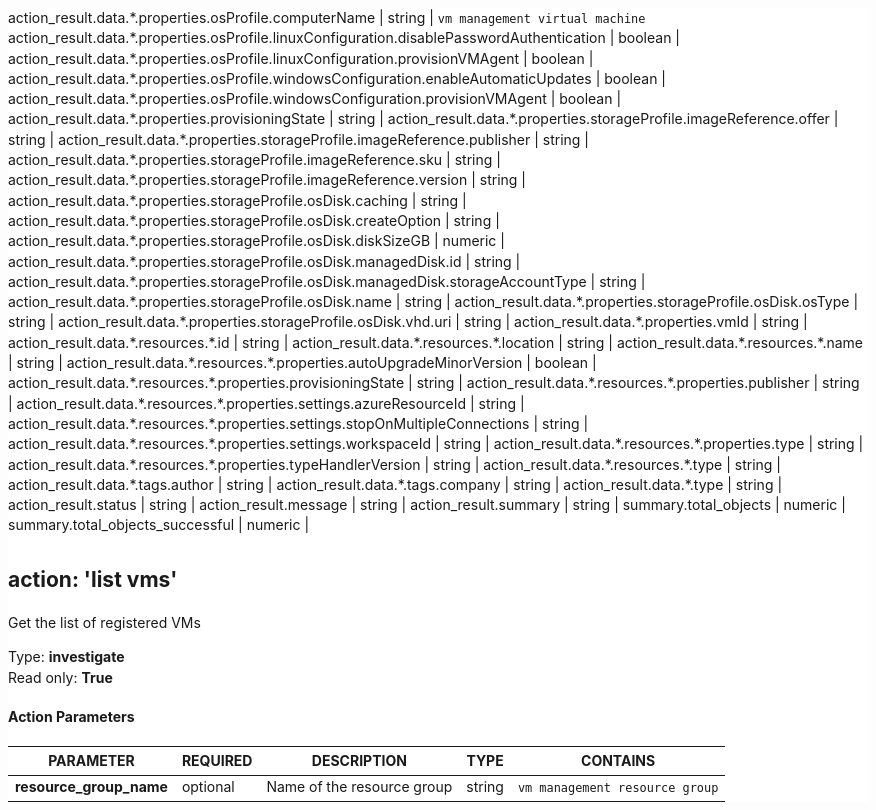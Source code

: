 action\_result\.data\.\*\.properties\.osProfile\.computerName | string |  `vm management virtual machine` 
action\_result\.data\.\*\.properties\.osProfile\.linuxConfiguration\.disablePasswordAuthentication | boolean | 
action\_result\.data\.\*\.properties\.osProfile\.linuxConfiguration\.provisionVMAgent | boolean | 
action\_result\.data\.\*\.properties\.osProfile\.windowsConfiguration\.enableAutomaticUpdates | boolean | 
action\_result\.data\.\*\.properties\.osProfile\.windowsConfiguration\.provisionVMAgent | boolean | 
action\_result\.data\.\*\.properties\.provisioningState | string | 
action\_result\.data\.\*\.properties\.storageProfile\.imageReference\.offer | string | 
action\_result\.data\.\*\.properties\.storageProfile\.imageReference\.publisher | string | 
action\_result\.data\.\*\.properties\.storageProfile\.imageReference\.sku | string | 
action\_result\.data\.\*\.properties\.storageProfile\.imageReference\.version | string | 
action\_result\.data\.\*\.properties\.storageProfile\.osDisk\.caching | string | 
action\_result\.data\.\*\.properties\.storageProfile\.osDisk\.createOption | string | 
action\_result\.data\.\*\.properties\.storageProfile\.osDisk\.diskSizeGB | numeric | 
action\_result\.data\.\*\.properties\.storageProfile\.osDisk\.managedDisk\.id | string | 
action\_result\.data\.\*\.properties\.storageProfile\.osDisk\.managedDisk\.storageAccountType | string | 
action\_result\.data\.\*\.properties\.storageProfile\.osDisk\.name | string | 
action\_result\.data\.\*\.properties\.storageProfile\.osDisk\.osType | string | 
action\_result\.data\.\*\.properties\.storageProfile\.osDisk\.vhd\.uri | string | 
action\_result\.data\.\*\.properties\.vmId | string | 
action\_result\.data\.\*\.resources\.\*\.id | string | 
action\_result\.data\.\*\.resources\.\*\.location | string | 
action\_result\.data\.\*\.resources\.\*\.name | string | 
action\_result\.data\.\*\.resources\.\*\.properties\.autoUpgradeMinorVersion | boolean | 
action\_result\.data\.\*\.resources\.\*\.properties\.provisioningState | string | 
action\_result\.data\.\*\.resources\.\*\.properties\.publisher | string | 
action\_result\.data\.\*\.resources\.\*\.properties\.settings\.azureResourceId | string | 
action\_result\.data\.\*\.resources\.\*\.properties\.settings\.stopOnMultipleConnections | string | 
action\_result\.data\.\*\.resources\.\*\.properties\.settings\.workspaceId | string | 
action\_result\.data\.\*\.resources\.\*\.properties\.type | string | 
action\_result\.data\.\*\.resources\.\*\.properties\.typeHandlerVersion | string | 
action\_result\.data\.\*\.resources\.\*\.type | string | 
action\_result\.data\.\*\.tags\.author | string | 
action\_result\.data\.\*\.tags\.company | string | 
action\_result\.data\.\*\.type | string | 
action\_result\.status | string | 
action\_result\.message | string | 
action\_result\.summary | string | 
summary\.total\_objects | numeric | 
summary\.total\_objects\_successful | numeric |   

## action: 'list vms'
Get the list of registered VMs

Type: **investigate**  
Read only: **True**

#### Action Parameters
PARAMETER | REQUIRED | DESCRIPTION | TYPE | CONTAINS
--------- | -------- | ----------- | ---- | --------
**resource\_group\_name** |  optional  | Name of the resource group | string |  `vm management resource group` 
